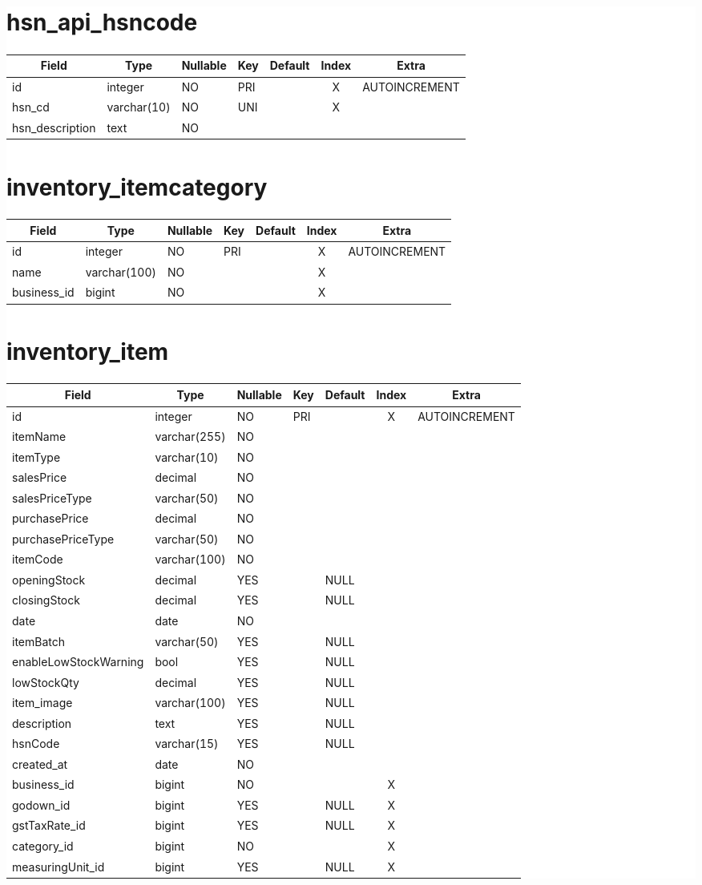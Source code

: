 # hsn_api_hsncode
|      Field      |    Type     | Nullable | Key | Default | Index |     Extra     |
| --------------- | ----------- | -------- | --- | ------- | :---: | ------------- |
| id              | integer     | NO       | PRI |         |   X   | AUTOINCREMENT |
| hsn_cd          | varchar(10) | NO       | UNI |         |   X   |               |
| hsn_description | text        | NO       |     |         |       |               |

# inventory_itemcategory
|    Field    |     Type     | Nullable | Key | Default | Index |     Extra     |
| ----------- | ------------ | -------- | --- | ------- | :---: | ------------- |
| id          | integer      | NO       | PRI |         |   X   | AUTOINCREMENT |
| name        | varchar(100) | NO       |     |         |   X   |               |
| business_id | bigint       | NO       |     |         |   X   |               |

# inventory_item
|         Field         |             Type             | Nullable | Key | Default | Index |     Extra     |
| --------------------- | ---------------------------- | -------- | --- | ------- | :---: | ------------- |
| id                    | integer                      | NO       | PRI |         |   X   | AUTOINCREMENT |
| itemName              | varchar(255)                 | NO       |     |         |       |               |
| itemType              | varchar(10)                  | NO       |     |         |       |               |
| salesPrice            | decimal                      | NO       |     |         |       |               |
| salesPriceType        | varchar(50)                  | NO       |     |         |       |               |
| purchasePrice         | decimal                      | NO       |     |         |       |               |
| purchasePriceType     | varchar(50)                  | NO       |     |         |       |               |
| itemCode              | varchar(100)                 | NO       |     |         |       |               |
| openingStock          | decimal                      | YES      |     | NULL    |       |               |
| closingStock          | decimal                      | YES      |     | NULL    |       |               |
| date                  | date                         | NO       |     |         |       |               |
| itemBatch             | varchar(50)                  | YES      |     | NULL    |       |               |
| enableLowStockWarning | bool                         | YES      |     | NULL    |       |               |
| lowStockQty           | decimal                      | YES      |     | NULL    |       |               |
| item_image            | varchar(100)                 | YES      |     | NULL    |       |               |
| description           | text                         | YES      |     | NULL    |       |               |
| hsnCode               | varchar(15)                  | YES      |     | NULL    |       |               |
| created_at            | date                         | NO       |     |         |       |               |
| business_id           | bigint                       | NO       |     |         |   X   |               |
| godown_id             | bigint                       | YES      |     | NULL    |   X   |               |
| gstTaxRate_id         | bigint                       | YES      |     | NULL    |   X   |               |
| category_id           | bigint                       | NO       |     |         |   X   |               |
| measuringUnit_id      | bigint                       | YES      |     | NULL    |   X   |               |